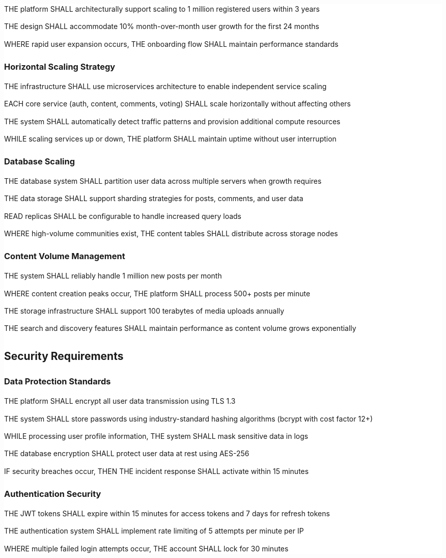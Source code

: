 THE platform SHALL architecturally support scaling to 1 million registered users within 3 years

THE design SHALL accommodate 10% month-over-month user growth for the first 24 months

WHERE rapid user expansion occurs, THE onboarding flow SHALL maintain performance standards

### Horizontal Scaling Strategy

THE infrastructure SHALL use microservices architecture to enable independent service scaling

EACH core service (auth, content, comments, voting) SHALL scale horizontally without affecting others

THE system SHALL automatically detect traffic patterns and provision additional compute resources

WHILE scaling services up or down, THE platform SHALL maintain uptime without user interruption

### Database Scaling

THE database system SHALL partition user data across multiple servers when growth requires

THE data storage SHALL support sharding strategies for posts, comments, and user data

READ replicas SHALL be configurable to handle increased query loads

WHERE high-volume communities exist, THE content tables SHALL distribute across storage nodes

### Content Volume Management

THE system SHALL reliably handle 1 million new posts per month

WHERE content creation peaks occur, THE platform SHALL process 500+ posts per minute

THE storage infrastructure SHALL support 100 terabytes of media uploads annually

THE search and discovery features SHALL maintain performance as content volume grows exponentially

## Security Requirements

### Data Protection Standards

THE platform SHALL encrypt all user data transmission using TLS 1.3

THE system SHALL store passwords using industry-standard hashing algorithms (bcrypt with cost factor 12+)

WHILE processing user profile information, THE system SHALL mask sensitive data in logs

THE database encryption SHALL protect user data at rest using AES-256

IF security breaches occur, THEN THE incident response SHALL activate within 15 minutes

### Authentication Security

THE JWT tokens SHALL expire within 15 minutes for access tokens and 7 days for refresh tokens

THE authentication system SHALL implement rate limiting of 5 attempts per minute per IP

WHERE multiple failed login attempts occur, THE account SHALL lock for 30 minutes
